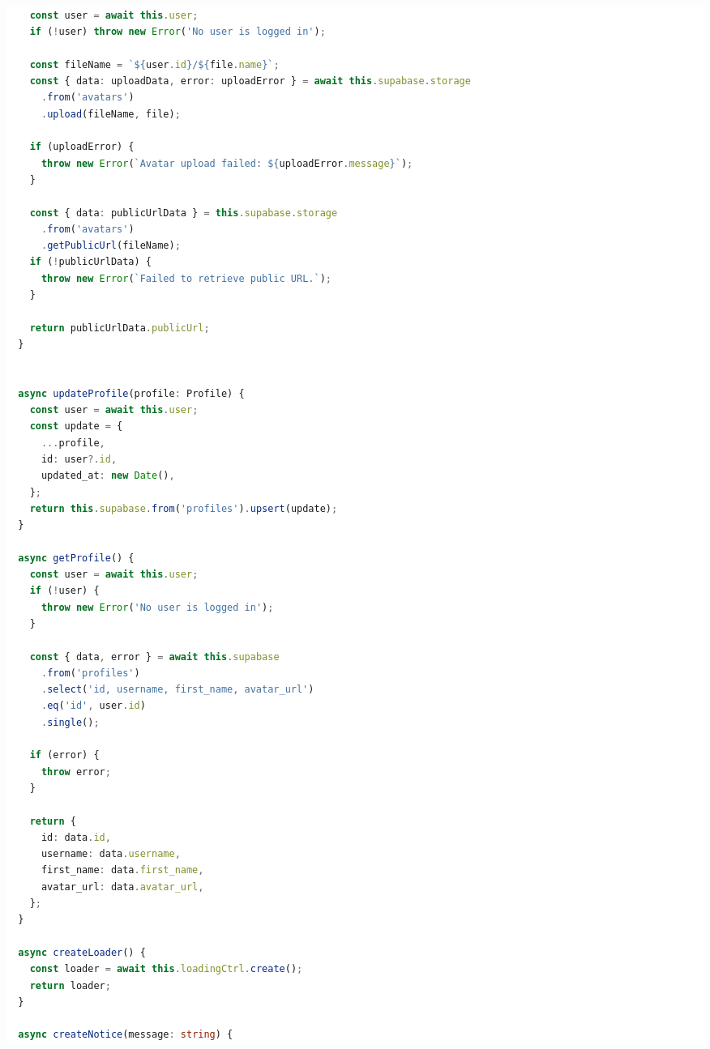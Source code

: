 ```typescript
    const user = await this.user;
    if (!user) throw new Error('No user is logged in');

    const fileName = `${user.id}/${file.name}`;
    const { data: uploadData, error: uploadError } = await this.supabase.storage
      .from('avatars')
      .upload(fileName, file);

    if (uploadError) {
      throw new Error(`Avatar upload failed: ${uploadError.message}`);
    }

    const { data: publicUrlData } = this.supabase.storage
      .from('avatars')
      .getPublicUrl(fileName);
    if (!publicUrlData) {
      throw new Error(`Failed to retrieve public URL.`);
    }

    return publicUrlData.publicUrl;
  }


  async updateProfile(profile: Profile) {
    const user = await this.user;
    const update = {
      ...profile,
      id: user?.id,
      updated_at: new Date(),
    };
    return this.supabase.from('profiles').upsert(update);
  }

  async getProfile() {
    const user = await this.user; 
    if (!user) {
      throw new Error('No user is logged in');
    }

    const { data, error } = await this.supabase
      .from('profiles') 
      .select('id, username, first_name, avatar_url')
      .eq('id', user.id)
      .single();

    if (error) {
      throw error;
    }

    return {
      id: data.id,
      username: data.username,
      first_name: data.first_name,
      avatar_url: data.avatar_url,
    };
  }

  async createLoader() {
    const loader = await this.loadingCtrl.create();
    return loader;
  }

  async createNotice(message: string) {
```